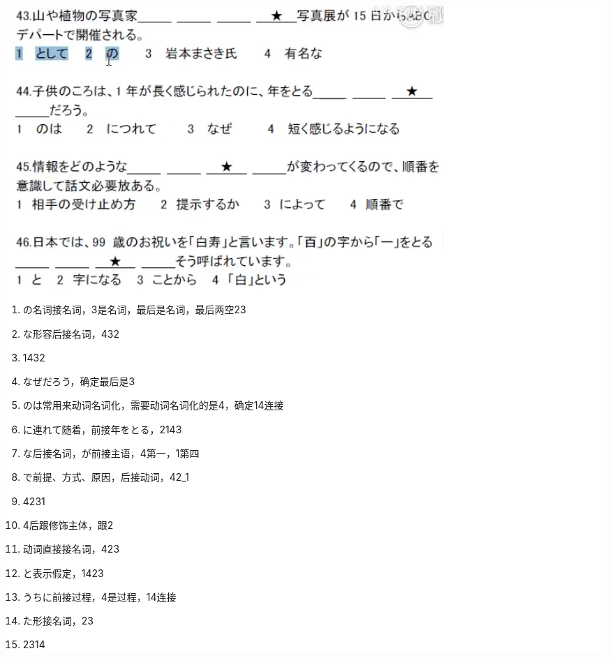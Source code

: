 ![image-20231122175002960](./阅读.assets/image-20231122175002960.png)

1. の名词接名词，3是名词，最后是名词，最后两空23
2. な形容后接名词，432
3. 1432



1. なぜだろう，确定最后是3
2. のは常用来动词名词化，需要动词名词化的是4，确定14连接
3. に連れて随着，前接年をとる，2143



1. な后接名词，が前接主语，4第一，1第四
2. で前提、方式、原因，后接动词，42_1
3. 4231



1. 4后跟修饰主体，跟2
2. 动词直接接名词，423
3. と表示假定，1423



1. うちに前接过程，4是过程，14连接
2. た形接名词，23
3. 2314
